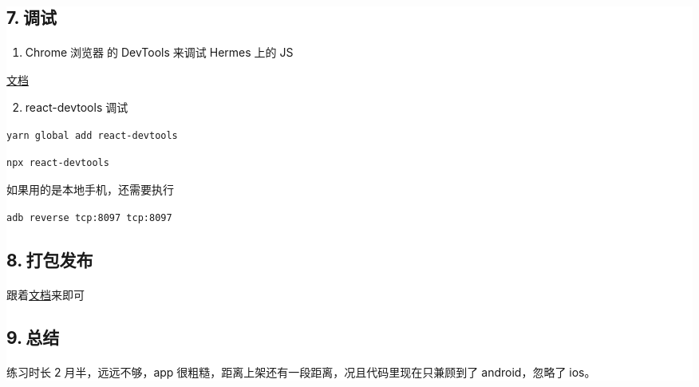## 7. 调试

1. Chrome 浏览器 的 DevTools 来调试 Hermes 上的 JS

[文档](https://www.reactnative.cn/docs/hermes#%E4%BD%BF%E7%94%A8-google-chrome-%E7%9A%84-devtools-%E6%9D%A5%E8%B0%83%E8%AF%95-hermes-%E4%B8%8A%E7%9A%84-js)

2. react-devtools 调试

```
yarn global add react-devtools
```

```
npx react-devtools
```

如果用的是本地手机，还需要执行

```
adb reverse tcp:8097 tcp:8097
```

## 8. 打包发布

跟着[文档](https://www.reactnative.cn/docs/signed-apk-android)来即可

## 9. 总结

练习时长 2 月半，远远不够，app 很粗糙，距离上架还有一段距离，况且代码里现在只兼顾到了 android，忽略了 ios。
